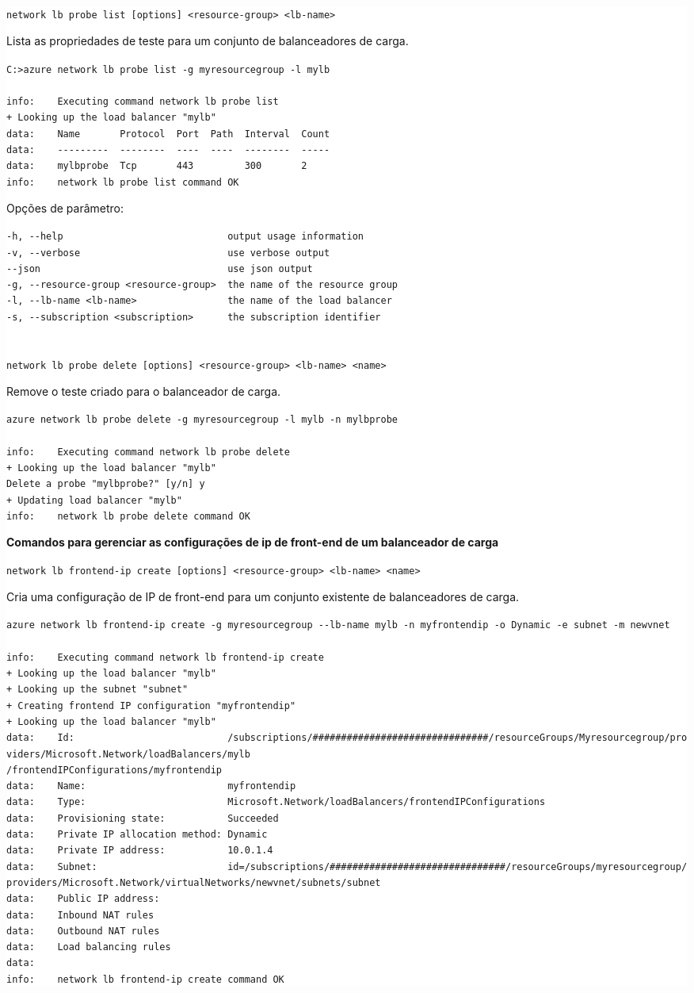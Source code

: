 	network lb probe list [options] <resource-group> <lb-name>

Lista as propriedades de teste para um conjunto de balanceadores de carga.

	C:>azure network lb probe list -g myresourcegroup -l mylb

	info:    Executing command network lb probe list
	+ Looking up the load balancer "mylb"
	data:    Name       Protocol  Port  Path  Interval  Count
	data:    ---------  --------  ----  ----  --------  -----
	data:    mylbprobe  Tcp       443         300       2
	info:    network lb probe list command OK

Opções de parâmetro:

	-h, --help                             output usage information
	-v, --verbose                          use verbose output
	--json                                 use json output
	-g, --resource-group <resource-group>  the name of the resource group
	-l, --lb-name <lb-name>                the name of the load balancer
	-s, --subscription <subscription>      the subscription identifier


	network lb probe delete [options] <resource-group> <lb-name> <name>
Remove o teste criado para o balanceador de carga.

	azure network lb probe delete -g myresourcegroup -l mylb -n mylbprobe

	info:    Executing command network lb probe delete
	+ Looking up the load balancer "mylb"
	Delete a probe "mylbprobe?" [y/n] y
	+ Updating load balancer "mylb"
	info:    network lb probe delete command OK

**Comandos para gerenciar as configurações de ip de front-end de um balanceador de carga**

	network lb frontend-ip create [options] <resource-group> <lb-name> <name>
Cria uma configuração de IP de front-end para um conjunto existente de balanceadores de carga.

	azure network lb frontend-ip create -g myresourcegroup --lb-name mylb -n myfrontendip -o Dynamic -e subnet -m newvnet

	info:    Executing command network lb frontend-ip create
	+ Looking up the load balancer "mylb"
	+ Looking up the subnet "subnet"
	+ Creating frontend IP configuration "myfrontendip"
	+ Looking up the load balancer "mylb"
	data:    Id:                           /subscriptions/###############################/resourceGroups/Myresourcegroup/providers/Microsoft.Network/loadBalancers/mylb
	/frontendIPConfigurations/myfrontendip
	data:    Name:                         myfrontendip
	data:    Type:                         Microsoft.Network/loadBalancers/frontendIPConfigurations
	data:    Provisioning state:           Succeeded
	data:    Private IP allocation method: Dynamic
	data:    Private IP address:           10.0.1.4
	data:    Subnet:                       id=/subscriptions/###############################/resourceGroups/myresourcegroup/providers/Microsoft.Network/virtualNetworks/newvnet/subnets/subnet
	data:    Public IP address:
	data:    Inbound NAT rules
	data:    Outbound NAT rules
	data:    Load balancing rules
	data:
	info:    network lb frontend-ip create command OK
